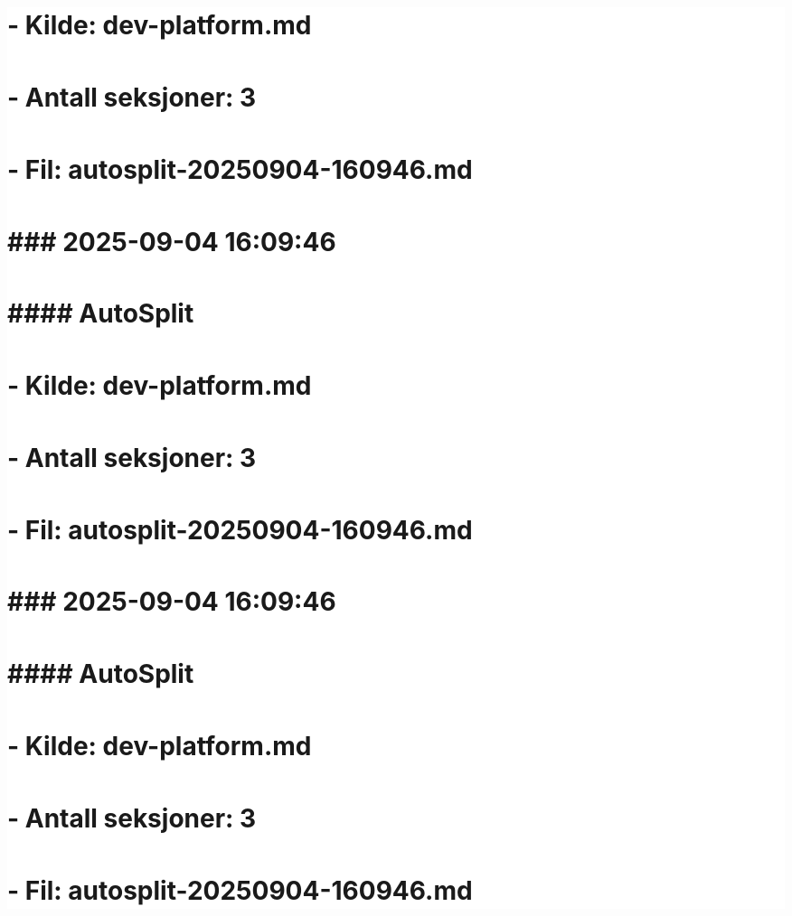 # \- Kilde: dev-platform.md

# \- Antall seksjoner: 3

# \- Fil: autosplit-20250904-160946.md

#

#

#

#

# \### 2025-09-04 16:09:46

# \#### AutoSplit

# \- Kilde: dev-platform.md

# \- Antall seksjoner: 3

# \- Fil: autosplit-20250904-160946.md

#

#

#

#

# \### 2025-09-04 16:09:46

# \#### AutoSplit

# \- Kilde: dev-platform.md

# \- Antall seksjoner: 3

# \- Fil: autosplit-20250904-160946.md
